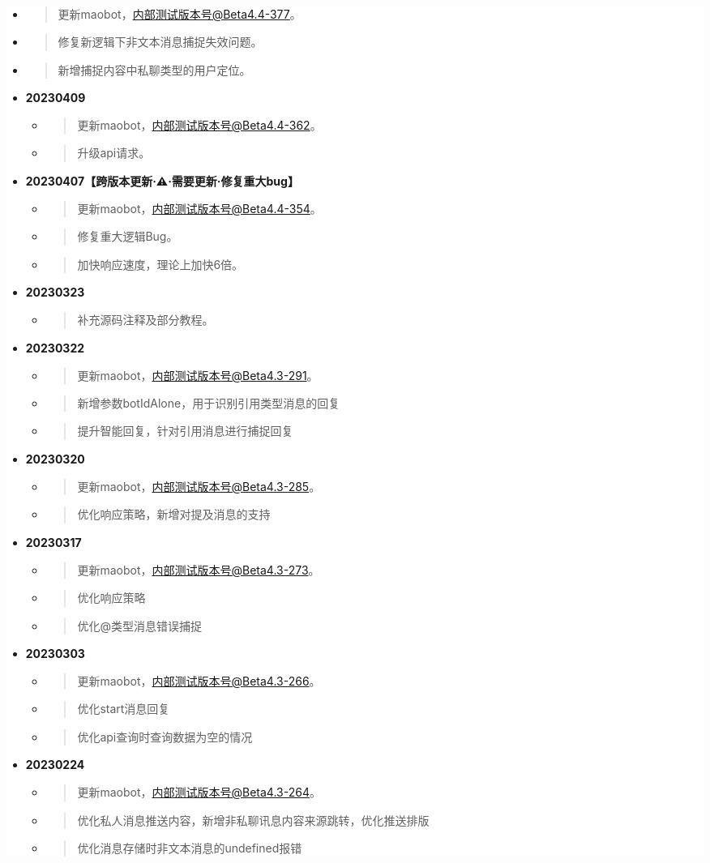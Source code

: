   * > 更新maobot，内部测试版本号@Beta4.4-377。

  * > 修复新逻辑下非文本消息捕捉失效问题。

  * > 新增捕捉内容中私聊类型的用户定位。

+ **20230409**

  * > 更新maobot，内部测试版本号@Beta4.4-362。

  * > 升级api请求。


+ **20230407【跨版本更新·⚠️·需要更新·修复重大bug】**

  * > 更新maobot，内部测试版本号@Beta4.4-354。

  * > 修复重大逻辑Bug。

  * > 加快响应速度，理论上加快6倍。


+ **20230323**

  * > 补充源码注释及部分教程。


+ **20230322**

  * > 更新maobot，内部测试版本号@Beta4.3-291。

  * > 新增参数botIdAlone，用于识别引用类型消息的回复

  * > 提升智能回复，针对引用消息进行捕捉回复


+ **20230320**

  * > 更新maobot，内部测试版本号@Beta4.3-285。

  * > 优化响应策略，新增对提及消息的支持


+ **20230317**

  * > 更新maobot，内部测试版本号@Beta4.3-273。

  * > 优化响应策略

  * > 优化@类型消息错误捕捉


+ **20230303**

  * > 更新maobot，内部测试版本号@Beta4.3-266。

  * > 优化start消息回复

  * > 优化api查询时查询数据为空的情况


+ **20230224**

  * > 更新maobot，内部测试版本号@Beta4.3-264。

  * > 优化私人消息推送内容，新增非私聊讯息内容来源跳转，优化推送排版

  * > 优化消息存储时非文本消息的undefined报错
